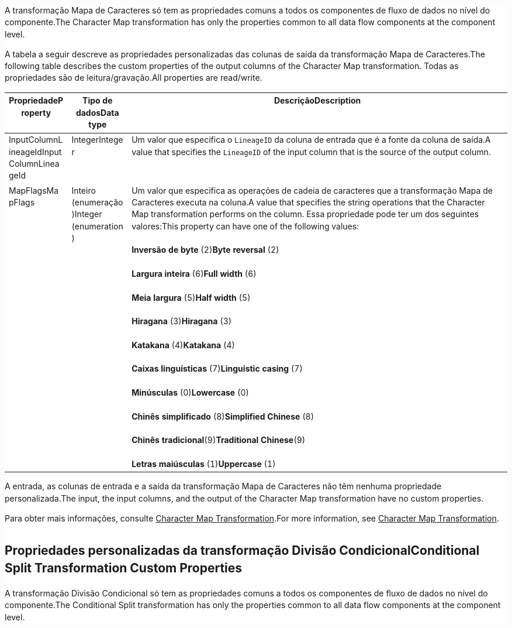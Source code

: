  <span data-ttu-id="38e9b-285">A transformação Mapa de Caracteres só tem as propriedades comuns a todos os componentes de fluxo de dados no nível do componente.</span><span class="sxs-lookup"><span data-stu-id="38e9b-285">The Character Map transformation has only the properties common to all data flow components at the component level.</span></span>  
  
 <span data-ttu-id="38e9b-286">A tabela a seguir descreve as propriedades personalizadas das colunas de saída da transformação Mapa de Caracteres.</span><span class="sxs-lookup"><span data-stu-id="38e9b-286">The following table describes the custom properties of the output columns of the Character Map transformation.</span></span> <span data-ttu-id="38e9b-287">Todas as propriedades são de leitura/gravação.</span><span class="sxs-lookup"><span data-stu-id="38e9b-287">All properties are read/write.</span></span>  
  
|<span data-ttu-id="38e9b-288">Propriedade</span><span class="sxs-lookup"><span data-stu-id="38e9b-288">Property</span></span>|<span data-ttu-id="38e9b-289">Tipo de dados</span><span class="sxs-lookup"><span data-stu-id="38e9b-289">Data type</span></span>|<span data-ttu-id="38e9b-290">Descrição</span><span class="sxs-lookup"><span data-stu-id="38e9b-290">Description</span></span>|  
|--------------|---------------|-----------------|  
|<span data-ttu-id="38e9b-291">InputColumnLineageId</span><span class="sxs-lookup"><span data-stu-id="38e9b-291">InputColumnLineageId</span></span>|<span data-ttu-id="38e9b-292">Integer</span><span class="sxs-lookup"><span data-stu-id="38e9b-292">Integer</span></span>|<span data-ttu-id="38e9b-293">Um valor que especifica o `LineageID` da coluna de entrada que é a fonte da coluna de saída.</span><span class="sxs-lookup"><span data-stu-id="38e9b-293">A value that specifies the `LineageID` of the input column that is the source of the output column.</span></span>|  
|<span data-ttu-id="38e9b-294">MapFlags</span><span class="sxs-lookup"><span data-stu-id="38e9b-294">MapFlags</span></span>|<span data-ttu-id="38e9b-295">Inteiro (enumeração)</span><span class="sxs-lookup"><span data-stu-id="38e9b-295">Integer (enumeration)</span></span>|<span data-ttu-id="38e9b-296">Um valor que especifica as operações de cadeia de caracteres que a transformação Mapa de Caracteres executa na coluna.</span><span class="sxs-lookup"><span data-stu-id="38e9b-296">A value that specifies the string operations that the Character Map transformation performs on the column.</span></span> <span data-ttu-id="38e9b-297">Essa propriedade pode ter um dos seguintes valores:</span><span class="sxs-lookup"><span data-stu-id="38e9b-297">This property can have one of the following values:</span></span><br /><br /> <span data-ttu-id="38e9b-298">**Inversão de byte** (2)</span><span class="sxs-lookup"><span data-stu-id="38e9b-298">**Byte reversal** (2)</span></span><br /><br /> <span data-ttu-id="38e9b-299">**Largura inteira** (6)</span><span class="sxs-lookup"><span data-stu-id="38e9b-299">**Full width** (6)</span></span><br /><br /> <span data-ttu-id="38e9b-300">**Meia largura** (5)</span><span class="sxs-lookup"><span data-stu-id="38e9b-300">**Half width** (5)</span></span><br /><br /> <span data-ttu-id="38e9b-301">**Hiragana** (3)</span><span class="sxs-lookup"><span data-stu-id="38e9b-301">**Hiragana** (3)</span></span><br /><br /> <span data-ttu-id="38e9b-302">**Katakana** (4)</span><span class="sxs-lookup"><span data-stu-id="38e9b-302">**Katakana** (4)</span></span><br /><br /> <span data-ttu-id="38e9b-303">**Caixas linguísticas** (7)</span><span class="sxs-lookup"><span data-stu-id="38e9b-303">**Linguistic casing** (7)</span></span><br /><br /> <span data-ttu-id="38e9b-304">**Minúsculas** (0)</span><span class="sxs-lookup"><span data-stu-id="38e9b-304">**Lowercase** (0)</span></span><br /><br /> <span data-ttu-id="38e9b-305">**Chinês simplificado** (8)</span><span class="sxs-lookup"><span data-stu-id="38e9b-305">**Simplified Chinese** (8)</span></span><br /><br /> <span data-ttu-id="38e9b-306">**Chinês tradicional**(9)</span><span class="sxs-lookup"><span data-stu-id="38e9b-306">**Traditional Chinese**(9)</span></span><br /><br /> <span data-ttu-id="38e9b-307">**Letras maiúsculas** (1)</span><span class="sxs-lookup"><span data-stu-id="38e9b-307">**Uppercase** (1)</span></span>|  
  
 <span data-ttu-id="38e9b-308">A entrada, as colunas de entrada e a saída da transformação Mapa de Caracteres não têm nenhuma propriedade personalizada.</span><span class="sxs-lookup"><span data-stu-id="38e9b-308">The input, the input columns, and the output of the Character Map transformation have no custom properties.</span></span>  
  
 <span data-ttu-id="38e9b-309">Para obter mais informações, consulte [Character Map Transformation](character-map-transformation.md).</span><span class="sxs-lookup"><span data-stu-id="38e9b-309">For more information, see [Character Map Transformation](character-map-transformation.md).</span></span>  
  
##  <a name="conditional-split-transformation-custom-properties"></a><a name="condsplit"></a> <span data-ttu-id="38e9b-310">Propriedades personalizadas da transformação Divisão Condicional</span><span class="sxs-lookup"><span data-stu-id="38e9b-310">Conditional Split Transformation Custom Properties</span></span>  
 <span data-ttu-id="38e9b-311">A transformação Divisão Condicional só tem as propriedades comuns a todos os componentes de fluxo de dados no nível do componente.</span><span class="sxs-lookup"><span data-stu-id="38e9b-311">The Conditional Split transformation has only the properties common to all data flow components at the component level.</span></span>  
  